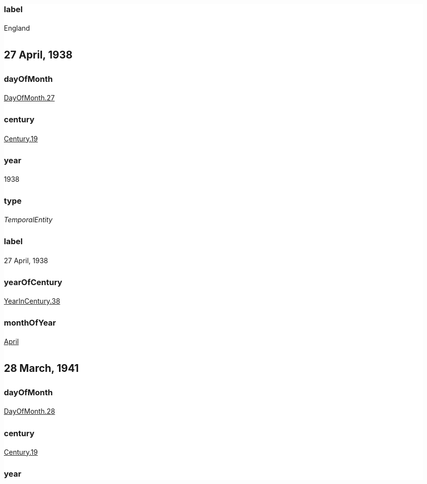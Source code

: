 ### label


England

## 27 April, 1938

### dayOfMonth


[DayOfMonth.27](#DayOfMonth.27)

### century


[Century.19](#Century.19)

### year


1938

### type


*TemporalEntity*

### label


27 April, 1938

### yearOfCentury


[YearInCentury.38](#YearInCentury.38)

### monthOfYear


[April](#April)

## 28 March, 1941

### dayOfMonth


[DayOfMonth.28](#DayOfMonth.28)

### century


[Century.19](#Century.19)

### year
